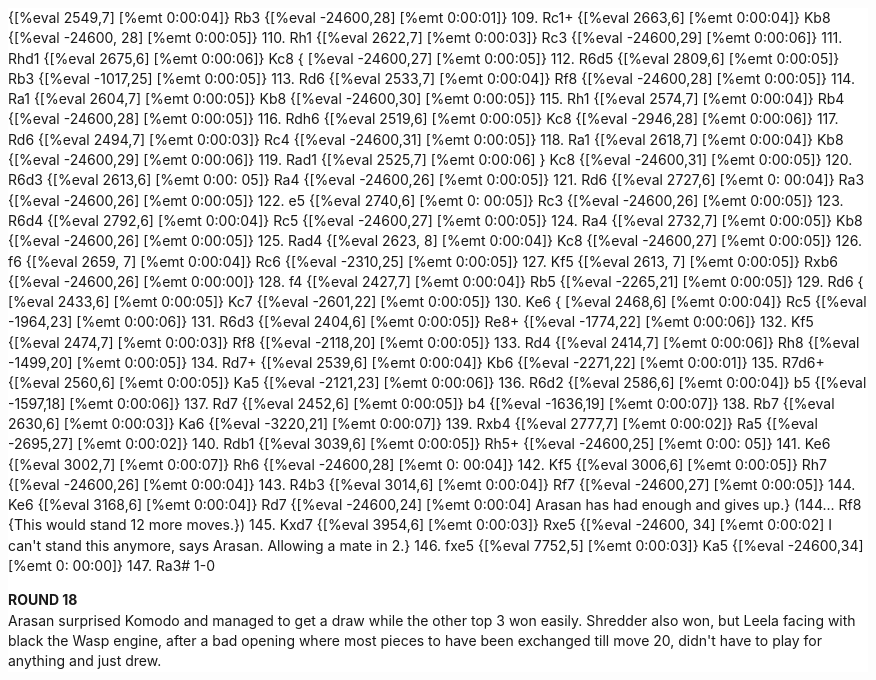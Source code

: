 {[%eval 2549,7] [%emt 0:00:04]} Rb3 {[%eval -24600,28] [%emt 0:00:01]} 109.
Rc1+ {[%eval 2663,6] [%emt 0:00:04]} Kb8 {[%eval -24600, 28] [%emt 0:00:05]}
110. Rh1 {[%eval 2622,7] [%emt 0:00:03]} Rc3 {[%eval -24600,29] [%emt
0:00:06]} 111. Rhd1 {[%eval 2675,6] [%emt 0:00:06]} Kc8 { [%eval -24600,27]
[%emt 0:00:05]} 112. R6d5 {[%eval 2809,6] [%emt 0:00:05]} Rb3 {[%eval
-1017,25] [%emt 0:00:05]} 113. Rd6 {[%eval 2533,7] [%emt 0:00:04]} Rf8 {[%eval
-24600,28] [%emt 0:00:05]} 114. Ra1 {[%eval 2604,7] [%emt 0:00:05]} Kb8
{[%eval -24600,30] [%emt 0:00:05]} 115. Rh1 {[%eval 2574,7] [%emt 0:00:04]}
Rb4 {[%eval -24600,28] [%emt 0:00:05]} 116. Rdh6 {[%eval 2519,6] [%emt
0:00:05]} Kc8 {[%eval -2946,28] [%emt 0:00:06]} 117. Rd6 {[%eval 2494,7] [%emt
0:00:03]} Rc4 {[%eval -24600,31] [%emt 0:00:05]} 118. Ra1 {[%eval 2618,7]
[%emt 0:00:04]} Kb8 {[%eval -24600,29] [%emt 0:00:06]} 119. Rad1 {[%eval
2525,7] [%emt 0:00:06] } Kc8 {[%eval -24600,31] [%emt 0:00:05]} 120. R6d3
{[%eval 2613,6] [%emt 0:00: 05]} Ra4 {[%eval -24600,26] [%emt 0:00:05]} 121.
Rd6 {[%eval 2727,6] [%emt 0: 00:04]} Ra3 {[%eval -24600,26] [%emt 0:00:05]}
122. e5 {[%eval 2740,6] [%emt 0: 00:05]} Rc3 {[%eval -24600,26] [%emt
0:00:05]} 123. R6d4 {[%eval 2792,6] [%emt 0:00:04]} Rc5 {[%eval -24600,27]
[%emt 0:00:05]} 124. Ra4 {[%eval 2732,7] [%emt 0:00:05]} Kb8 {[%eval
-24600,26] [%emt 0:00:05]} 125. Rad4 {[%eval 2623, 8] [%emt 0:00:04]} Kc8
{[%eval -24600,27] [%emt 0:00:05]} 126. f6 {[%eval 2659, 7] [%emt 0:00:04]}
Rc6 {[%eval -2310,25] [%emt 0:00:05]} 127. Kf5 {[%eval 2613, 7] [%emt
0:00:05]} Rxb6 {[%eval -24600,26] [%emt 0:00:00]} 128. f4 {[%eval 2427,7]
[%emt 0:00:04]} Rb5 {[%eval -2265,21] [%emt 0:00:05]} 129. Rd6 { [%eval
2433,6] [%emt 0:00:05]} Kc7 {[%eval -2601,22] [%emt 0:00:05]} 130. Ke6 {
[%eval 2468,6] [%emt 0:00:04]} Rc5 {[%eval -1964,23] [%emt 0:00:06]} 131. R6d3
{[%eval 2404,6] [%emt 0:00:05]} Re8+ {[%eval -1774,22] [%emt 0:00:06]} 132.
Kf5 {[%eval 2474,7] [%emt 0:00:03]} Rf8 {[%eval -2118,20] [%emt 0:00:05]} 133.
Rd4 {[%eval 2414,7] [%emt 0:00:06]} Rh8 {[%eval -1499,20] [%emt 0:00:05]} 134.
Rd7+ {[%eval 2539,6] [%emt 0:00:04]} Kb6 {[%eval -2271,22] [%emt 0:00:01]}
135. R7d6+ {[%eval 2560,6] [%emt 0:00:05]} Ka5 {[%eval -2121,23] [%emt
0:00:06]} 136. R6d2 {[%eval 2586,6] [%emt 0:00:04]} b5 {[%eval -1597,18] [%emt
0:00:06]} 137. Rd7 {[%eval 2452,6] [%emt 0:00:05]} b4 {[%eval -1636,19] [%emt
0:00:07]} 138. Rb7 {[%eval 2630,6] [%emt 0:00:03]} Ka6 {[%eval -3220,21] [%emt
0:00:07]} 139. Rxb4 {[%eval 2777,7] [%emt 0:00:02]} Ra5 {[%eval -2695,27]
[%emt 0:00:02]} 140. Rdb1 {[%eval 3039,6] [%emt 0:00:05]} Rh5+ {[%eval
-24600,25] [%emt 0:00: 05]} 141. Ke6 {[%eval 3002,7] [%emt 0:00:07]} Rh6
{[%eval -24600,28] [%emt 0: 00:04]} 142. Kf5 {[%eval 3006,6] [%emt 0:00:05]}
Rh7 {[%eval -24600,26] [%emt 0:00:04]} 143. R4b3 {[%eval 3014,6] [%emt
0:00:04]} Rf7 {[%eval -24600,27] [%emt 0:00:05]} 144. Ke6 {[%eval 3168,6]
[%emt 0:00:04]} Rd7 {[%eval -24600,24] [%emt 0:00:04] Arasan has had enough
and gives up.} (144... Rf8 {This would stand 12 more moves.}) 145. Kxd7
{[%eval 3954,6] [%emt 0:00:03]} Rxe5 {[%eval -24600, 34] [%emt 0:00:02] I
can't stand this anymore, says Arasan. Allowing a mate in 2.} 146. fxe5
{[%eval 7752,5] [%emt 0:00:03]} Ka5 {[%eval -24600,34] [%emt 0: 00:00]} 147.
Ra3# 1-0

**ROUND 18**  
Arasan surprised Komodo and managed to get a draw while the other top 3 won
easily. Shredder also won, but Leela facing with black the Wasp engine, after
a bad opening where most pieces to have been exchanged till move 20, didn't
have to play for anything and just drew.
